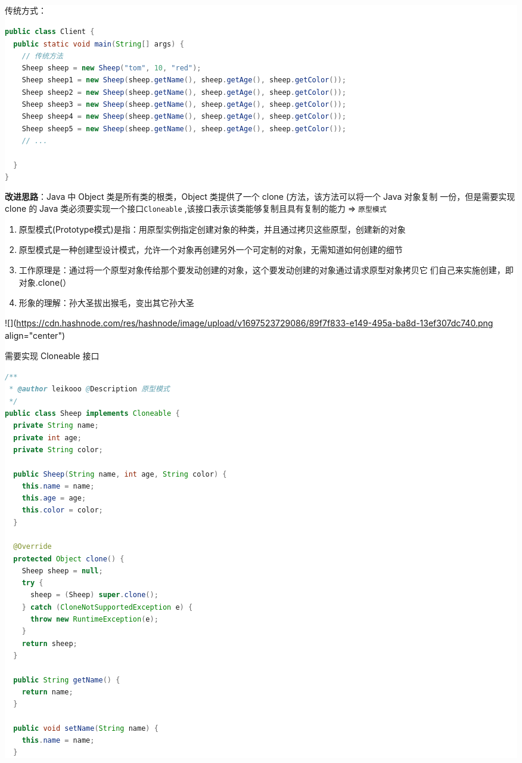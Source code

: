 传统方式：

```java
public class Client {
  public static void main(String[] args) {
    // 传统方法
    Sheep sheep = new Sheep("tom", 10, "red");
    Sheep sheep1 = new Sheep(sheep.getName(), sheep.getAge(), sheep.getColor());
    Sheep sheep2 = new Sheep(sheep.getName(), sheep.getAge(), sheep.getColor());
    Sheep sheep3 = new Sheep(sheep.getName(), sheep.getAge(), sheep.getColor());
    Sheep sheep4 = new Sheep(sheep.getName(), sheep.getAge(), sheep.getColor());
    Sheep sheep5 = new Sheep(sheep.getName(), sheep.getAge(), sheep.getColor());
    // ...

  }
}
```

**改进思路**：Java 中 Object 类是所有类的根类，Object 类提供了一个 clone (方法，该方法可以将一个 Java 对象复制 一份，但是需要实现 clone 的 Java 类必须要实现一个接口`Cloneable` ,该接口表示该类能够复制且具有复制的能力 =&gt; `原型模式`

1. 原型模式(Prototype模式)是指：用原型实例指定创建对象的种类，并且通过拷贝这些原型，创建新的对象
    
2. 原型模式是一种创建型设计模式，允许一个对象再创建另外一个可定制的对象，无需知道如何创建的细节
    
3. 工作原理是：通过将一个原型对象传给那个要发动创建的对象，这个要发动创建的对象通过请求原型对象拷贝它 们自己来实施创建，即对象.clone(）
    
4. 形象的理解：孙大圣拔出猴毛，变出其它孙大圣
    

![](https://cdn.hashnode.com/res/hashnode/image/upload/v1697523729086/89f7f833-e149-495a-ba8d-13ef307dc740.png align="center")

需要实现 Cloneable 接口

```java
/**
 * @author leikooo @Description 原型模式
 */
public class Sheep implements Cloneable {
  private String name;
  private int age;
  private String color;

  public Sheep(String name, int age, String color) {
    this.name = name;
    this.age = age;
    this.color = color;
  }

  @Override
  protected Object clone() {
    Sheep sheep = null;
    try {
      sheep = (Sheep) super.clone();
    } catch (CloneNotSupportedException e) {
      throw new RuntimeException(e);
    }
    return sheep;
  }

  public String getName() {
    return name;
  }

  public void setName(String name) {
    this.name = name;
  }

```